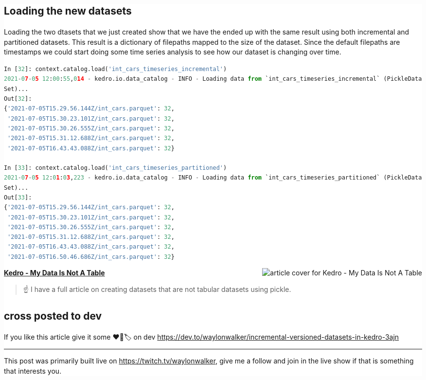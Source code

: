 

## Loading the new datasets

Loading the two dtasets that we just created show that we have the ended up
with the same result using both incremental and partitioned datasets.  This
result is a dictionary of filepaths mapped to the size of the dataset.  Since
the default filepaths are timestamps we could start doing some time series
analysis to see how our dataset is changing over time.

``` python
In [32]: context.catalog.load('int_cars_timeseries_incremental')
2021-07-05 12:00:55,014 - kedro.io.data_catalog - INFO - Loading data from `int_cars_timeseries_incremental` (PickleDataSet)...
Out[32]:
{'2021-07-05T15.29.56.144Z/int_cars.parquet': 32,
 '2021-07-05T15.30.23.101Z/int_cars.parquet': 32,
 '2021-07-05T15.30.26.555Z/int_cars.parquet': 32,
 '2021-07-05T15.31.12.688Z/int_cars.parquet': 32,
 '2021-07-05T16.43.43.088Z/int_cars.parquet': 32}

In [33]: context.catalog.load('int_cars_timeseries_partitioned')
2021-07-05 12:01:03,223 - kedro.io.data_catalog - INFO - Loading data from `int_cars_timeseries_partitioned` (PickleDataSet)...
Out[33]:
{'2021-07-05T15.29.56.144Z/int_cars.parquet': 32,
 '2021-07-05T15.30.23.101Z/int_cars.parquet': 32,
 '2021-07-05T15.30.26.555Z/int_cars.parquet': 32,
 '2021-07-05T15.31.12.688Z/int_cars.parquet': 32,
 '2021-07-05T16.43.43.088Z/int_cars.parquet': 32,
 '2021-07-05T16.50.46.686Z/int_cars.parquet': 32}

```


  <div class="onelinelink-wrapper">
      <a class="onelinelink" href="https://waylonwalker.com/kedro-pickle/">
          <img style="float: right;" align='right' src="https://images.waylonwalker.com/kedro-pickle-og_250x140.png" alt="article cover for 
 Kedro - My Data Is Not A Table
"/>
          <p><strong>
 Kedro - My Data Is Not A Table
</strong></p>
      </a>
  </div>


> ☝️ I have a full article on creating datasets that are not tabular datasets
> using pickle.


## cross posted to dev

If you like this article give it some ❤️🦄🏷️ on dev https://dev.to/waylonwalker/incremental-versioned-datasets-in-kedro-3ajn


---

This post was primarily built live on https://twitch.tv/waylonwalker, give me a
follow and join in the live show if that is something that interests you.